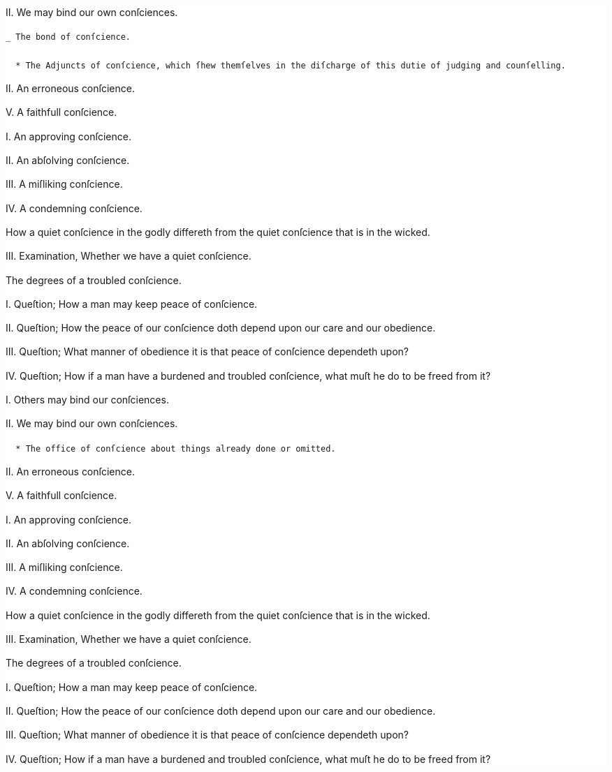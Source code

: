 II. We may bind our own conſciences.

    _ The bond of conſcience.

      * The Adjuncts of conſcience, which ſhew themſelves in the diſcharge of this dutie of judging and counſelling.

II. An erroneous conſcience.

V. A faithfull conſcience.

I. An approving conſcience.

II. An abſolving conſcience.

III. A miſliking conſcience.

IV. A condemning conſcience.

How a quiet conſcience in the godly differeth from the quiet conſcience that is in the wicked.

III. Examination, Whether we have a quiet conſcience.

The degrees of a troubled conſcience.

I. Queſtion; How a man may keep peace of conſcience.

II. Queſtion; How the peace of our conſcience doth depend upon our care and our obedience.

III. Queſtion; What manner of obedience it is that peace of conſcience dependeth upon?

IV. Queſtion; How if a man have a burdened and troubled conſcience, what muſt he do to be freed from it?

I. Others may bind our conſciences.

II. We may bind our own conſciences.

      * The office of conſcience about things already done or omitted.

II. An erroneous conſcience.

V. A faithfull conſcience.

I. An approving conſcience.

II. An abſolving conſcience.

III. A miſliking conſcience.

IV. A condemning conſcience.

How a quiet conſcience in the godly differeth from the quiet conſcience that is in the wicked.

III. Examination, Whether we have a quiet conſcience.

The degrees of a troubled conſcience.

I. Queſtion; How a man may keep peace of conſcience.

II. Queſtion; How the peace of our conſcience doth depend upon our care and our obedience.

III. Queſtion; What manner of obedience it is that peace of conſcience dependeth upon?

IV. Queſtion; How if a man have a burdened and troubled conſcience, what muſt he do to be freed from it?
